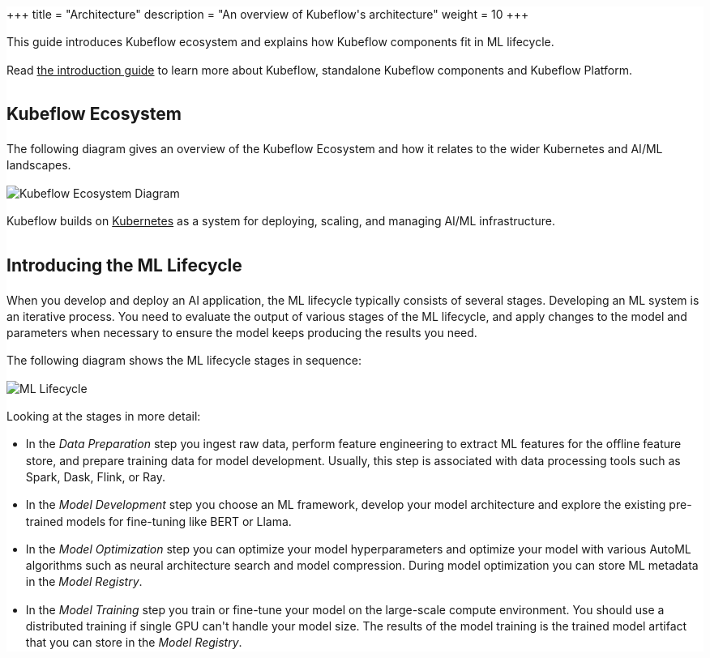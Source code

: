 +++
title = "Architecture"
description = "An overview of Kubeflow's architecture"
weight = 10
+++

This guide introduces Kubeflow ecosystem and explains how Kubeflow components fit in ML lifecycle.

Read [the introduction guide](/docs/started/introduction) to learn more about Kubeflow, standalone
Kubeflow components and Kubeflow Platform.

## Kubeflow Ecosystem

The following diagram gives an overview of the Kubeflow Ecosystem and how it relates to the wider
Kubernetes and AI/ML landscapes.

<img src="/docs/started/images/kubeflow-architecture.drawio.svg" 
     alt="Kubeflow Ecosystem Diagram"
     class="mt-3 mb-3 border rounded p-3 bg-white"
     style="width: 100%; max-width: 40em">
</img>

Kubeflow builds on [Kubernetes](https://kubernetes.io/) as a system for
deploying, scaling, and managing AI/ML infrastructure.

## Introducing the ML Lifecycle

When you develop and deploy an AI application, the ML lifecycle typically consists of
several stages. Developing an ML system is an iterative process.
You need to evaluate the output of various stages of the ML lifecycle, and apply
changes to the model and parameters when necessary to ensure the model keeps
producing the results you need.

The following diagram shows the ML lifecycle stages in sequence:

<img src="/docs/started/images/ml-lifecycle.drawio.svg" 
     alt="ML Lifecycle"
     class="mt-3 mb-3 border rounded p-3 bg-white">
</img>

Looking at the stages in more detail:

- In the _Data Preparation_ step you ingest raw data, perform feature engineering to extract ML
  features for the offline feature store, and prepare training data for model development.
  Usually, this step is associated with data processing tools such as Spark, Dask, Flink, or Ray.

- In the _Model Development_ step you choose an ML framework, develop your model architecture and
  explore the existing pre-trained models for fine-tuning like BERT or Llama.

- In the _Model Optimization_ step you can optimize your model hyperparameters and optimize your
  model with various AutoML algorithms such as neural architecture search and model compression.
  During model optimization you can store ML metadata in the _Model Registry_.

- In the _Model Training_ step you train or fine-tune your model on the large-scale
  compute environment. You should use a distributed training if single GPU can't handle your
  model size. The results of the model training is the trained model artifact that you
  can store in the _Model Registry_.
